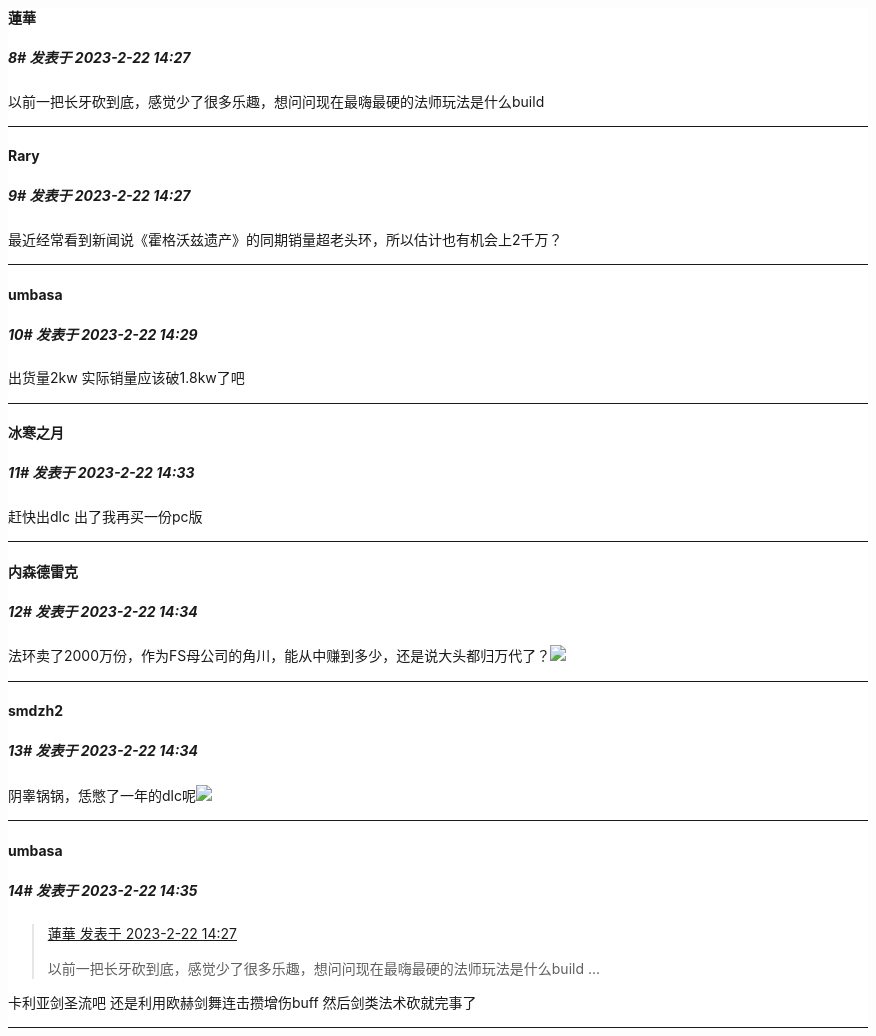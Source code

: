 ####  蓮華  
##### 8#       发表于 2023-2-22 14:27

以前一把长牙砍到底，感觉少了很多乐趣，想问问现在最嗨最硬的法师玩法是什么build

*****

####  Rary  
##### 9#       发表于 2023-2-22 14:27

最近经常看到新闻说《霍格沃兹遗产》的同期销量超老头环，所以估计也有机会上2千万？

*****

####  umbasa  
##### 10#       发表于 2023-2-22 14:29

出货量2kw 实际销量应该破1.8kw了吧

*****

####  冰寒之月  
##### 11#       发表于 2023-2-22 14:33

赶快出dlc 出了我再买一份pc版

*****

####  内森德雷克  
##### 12#       发表于 2023-2-22 14:34

法环卖了2000万份，作为FS母公司的角川，能从中赚到多少，还是说大头都归万代了？<img src="https://static.saraba1st.com/image/smiley/face2017/037.png" referrerpolicy="no-referrer">

*****

####  smdzh2  
##### 13#       发表于 2023-2-22 14:34

阴睾锅锅，恁憋了一年的dlc呢<img src="https://static.saraba1st.com/image/smiley/face2017/126.png" referrerpolicy="no-referrer">

*****

####  umbasa  
##### 14#       发表于 2023-2-22 14:35

<blockquote><a href="httphttps://bbs.saraba1st.com/2b/forum.php?mod=redirect&amp;goto=findpost&amp;pid=59845734&amp;ptid=2120867" target="_blank">蓮華 发表于 2023-2-22 14:27</a>

以前一把长牙砍到底，感觉少了很多乐趣，想问问现在最嗨最硬的法师玩法是什么build ...</blockquote>
卡利亚剑圣流吧 还是利用欧赫剑舞连击攒增伤buff 然后剑类法术砍就完事了

*****
